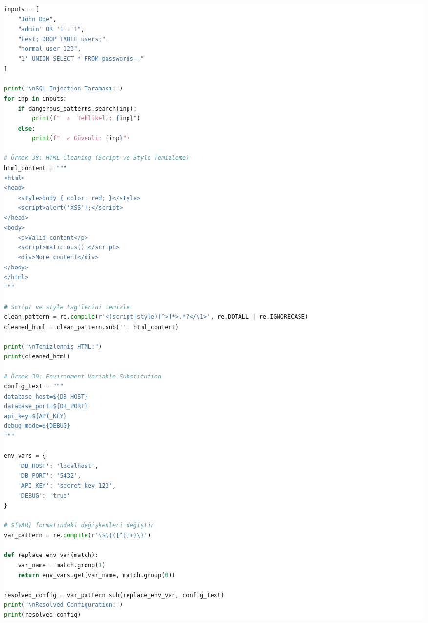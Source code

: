 ```python
inputs = [
    "John Doe",
    "admin' OR '1'='1",
    "test; DROP TABLE users;",
    "normal_user_123",
    "1' UNION SELECT * FROM passwords--"
]

print("\nSQL Injection Taraması:")
for inp in inputs:
    if dangerous_patterns.search(inp):
        print(f"  ⚠️  Tehlikeli: {inp}")
    else:
        print(f"  ✓ Güvenli: {inp}")

# Örnek 38: HTML Cleaning (Script ve Style Temizleme)
html_content = """
<html>
<head>
    <style>body { color: red; }</style>
    <script>alert('XSS');</script>
</head>
<body>
    <p>Valid content</p>
    <script>malicious();</script>
    <div>More content</div>
</body>
</html>
"""

# Script ve style tag'lerini temizle
clean_pattern = re.compile(r'<(script|style)[^>]*>.*?</\1>', re.DOTALL | re.IGNORECASE)
cleaned_html = clean_pattern.sub('', html_content)

print("\nTemizlenmiş HTML:")
print(cleaned_html)

# Örnek 39: Environment Variable Substitution
config_text = """
database_host=${DB_HOST}
database_port=${DB_PORT}
api_key=${API_KEY}
debug_mode=${DEBUG}
"""

env_vars = {
    'DB_HOST': 'localhost',
    'DB_PORT': '5432',
    'API_KEY': 'secret_key_123',
    'DEBUG': 'true'
}

# ${VAR} formatındaki değişkenleri değiştir
var_pattern = re.compile(r'\$\{([^}]+)\}')

def replace_env_var(match):
    var_name = match.group(1)
    return env_vars.get(var_name, match.group(0))

resolved_config = var_pattern.sub(replace_env_var, config_text)
print("\nResolved Configuration:")
print(resolved_config)

```